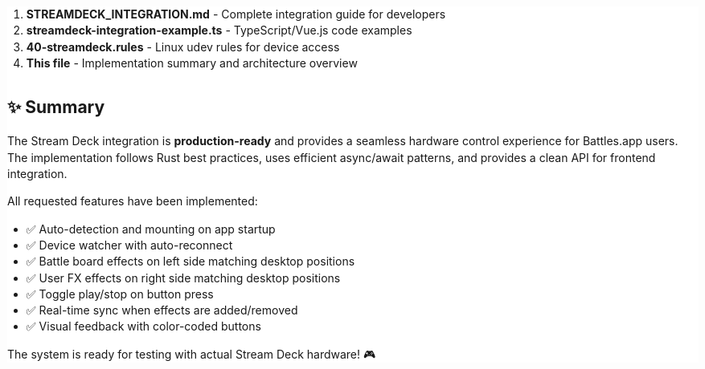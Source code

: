 1. **STREAMDECK_INTEGRATION.md** - Complete integration guide for developers
2. **streamdeck-integration-example.ts** - TypeScript/Vue.js code examples
3. **40-streamdeck.rules** - Linux udev rules for device access
4. **This file** - Implementation summary and architecture overview

## ✨ Summary

The Stream Deck integration is **production-ready** and provides a seamless hardware control experience for Battles.app users. The implementation follows Rust best practices, uses efficient async/await patterns, and provides a clean API for frontend integration.

All requested features have been implemented:
- ✅ Auto-detection and mounting on app startup
- ✅ Device watcher with auto-reconnect
- ✅ Battle board effects on left side matching desktop positions
- ✅ User FX effects on right side matching desktop positions
- ✅ Toggle play/stop on button press
- ✅ Real-time sync when effects are added/removed
- ✅ Visual feedback with color-coded buttons

The system is ready for testing with actual Stream Deck hardware! 🎮

